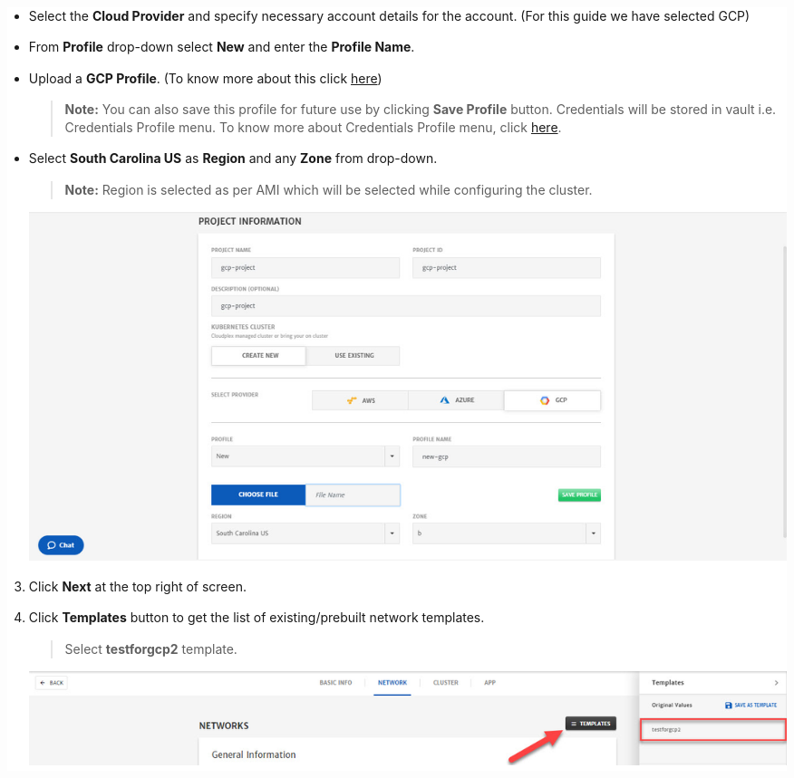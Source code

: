    - Select the **Cloud Provider** and specify necessary account details for the account. (For this guide we have selected GCP)

   - From **Profile** drop-down select **New** and enter the **Profile Name**.

   - Upload a **GCP Profile**. (To know more about this click [here](https://cloud.google.com/iam/docs/creating-managing-service-account-keys))

     > **Note:** You can also save this profile for future use by clicking **Save Profile** button. Credentials will be stored in vault i.e. Credentials Profile menu. To know more about Credentials Profile menu, click [here](/pages/user-guide/components/credentials-profile/credentials-profile).

   - Select  **South Carolina US** as **Region** and any **Zone** from drop-down.

     > **Note:** Region is selected as per AMI which will be selected while configuring the cluster.

     ![19](imgs/19.jpg)

3. Click **Next** at the top right of screen.

4. Click **Templates** button to get the list of existing/prebuilt network templates. 

   > Select **testforgcp2** template.

   ![20](imgs/20.jpg)
